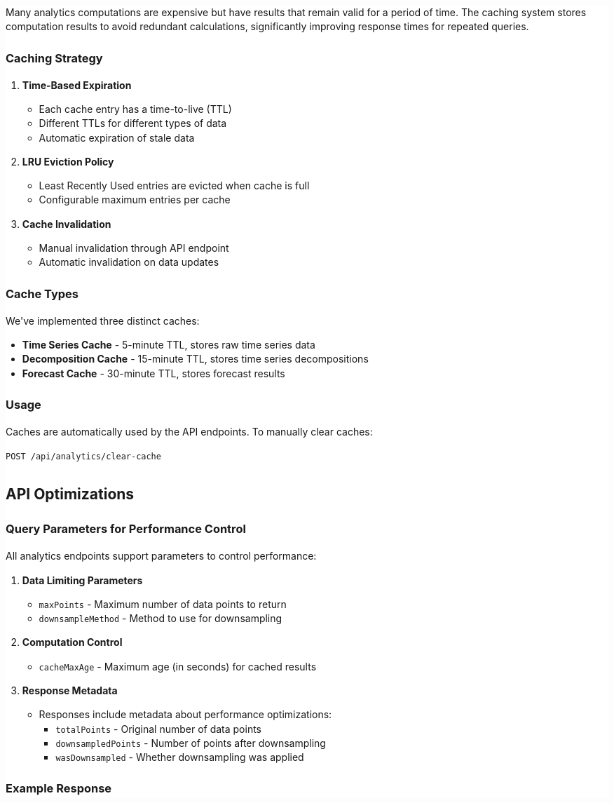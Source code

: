 Many analytics computations are expensive but have results that remain valid for a period of time. The caching system stores computation results to avoid redundant calculations, significantly improving response times for repeated queries.

### Caching Strategy

1. **Time-Based Expiration**
   - Each cache entry has a time-to-live (TTL)
   - Different TTLs for different types of data
   - Automatic expiration of stale data

2. **LRU Eviction Policy**
   - Least Recently Used entries are evicted when cache is full
   - Configurable maximum entries per cache

3. **Cache Invalidation**
   - Manual invalidation through API endpoint
   - Automatic invalidation on data updates

### Cache Types

We've implemented three distinct caches:
- **Time Series Cache** - 5-minute TTL, stores raw time series data
- **Decomposition Cache** - 15-minute TTL, stores time series decompositions
- **Forecast Cache** - 30-minute TTL, stores forecast results

### Usage

Caches are automatically used by the API endpoints. To manually clear caches:

```
POST /api/analytics/clear-cache
```

## API Optimizations

### Query Parameters for Performance Control

All analytics endpoints support parameters to control performance:

1. **Data Limiting Parameters**
   - `maxPoints` - Maximum number of data points to return
   - `downsampleMethod` - Method to use for downsampling

2. **Computation Control**
   - `cacheMaxAge` - Maximum age (in seconds) for cached results

3. **Response Metadata**
   - Responses include metadata about performance optimizations:
     - `totalPoints` - Original number of data points
     - `downsampledPoints` - Number of points after downsampling
     - `wasDownsampled` - Whether downsampling was applied

### Example Response
